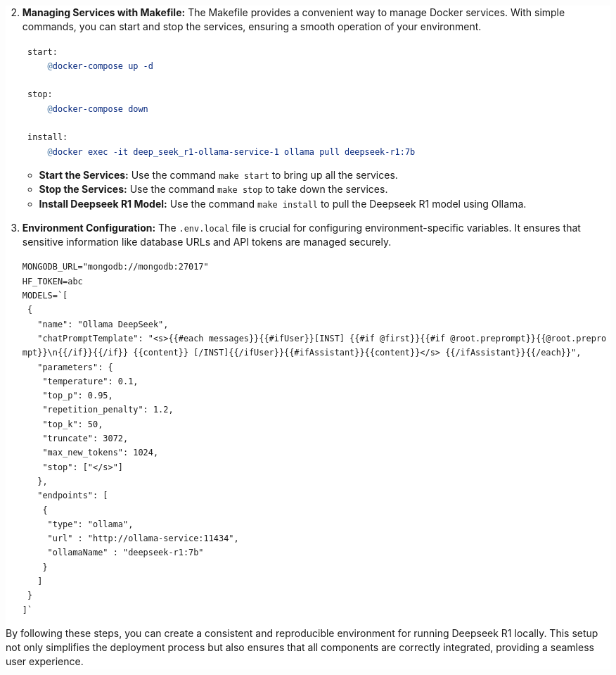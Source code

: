 2. **Managing Services with Makefile:**
   The Makefile provides a convenient way to manage Docker services. With simple commands, you can start and stop the services, ensuring a smooth operation of your environment.

   ```makefile
    start:
        @docker-compose up -d

    stop:
        @docker-compose down

    install:
        @docker exec -it deep_seek_r1-ollama-service-1 ollama pull deepseek-r1:7b
   ```

   - **Start the Services:** Use the command `make start` to bring up all the services.
   - **Stop the Services:** Use the command `make stop` to take down the services.
   - **Install Deepseek R1 Model:** Use the command `make install` to pull the Deepseek R1 model using Ollama.

3. **Environment Configuration:**
   The `.env.local` file is crucial for configuring environment-specific variables. It ensures that sensitive information like database URLs and API tokens are managed securely.

   ```plaintext
   MONGODB_URL="mongodb://mongodb:27017"
   HF_TOKEN=abc
   MODELS=`[
    {
      "name": "Ollama DeepSeek",
      "chatPromptTemplate": "<s>{{#each messages}}{{#ifUser}}[INST] {{#if @first}}{{#if @root.preprompt}}{{@root.preprompt}}\n{{/if}}{{/if}} {{content}} [/INST]{{/ifUser}}{{#ifAssistant}}{{content}}</s> {{/ifAssistant}}{{/each}}",
      "parameters": {
       "temperature": 0.1,
       "top_p": 0.95,
       "repetition_penalty": 1.2,
       "top_k": 50,
       "truncate": 3072,
       "max_new_tokens": 1024,
       "stop": ["</s>"]
      },
      "endpoints": [
       {
        "type": "ollama",
        "url" : "http://ollama-service:11434",
        "ollamaName" : "deepseek-r1:7b"
       }
      ]
    }
   ]`
   ```

By following these steps, you can create a consistent and reproducible environment for running Deepseek R1 locally. This setup not only simplifies the deployment process but also ensures that all components are correctly integrated, providing a seamless user experience.
